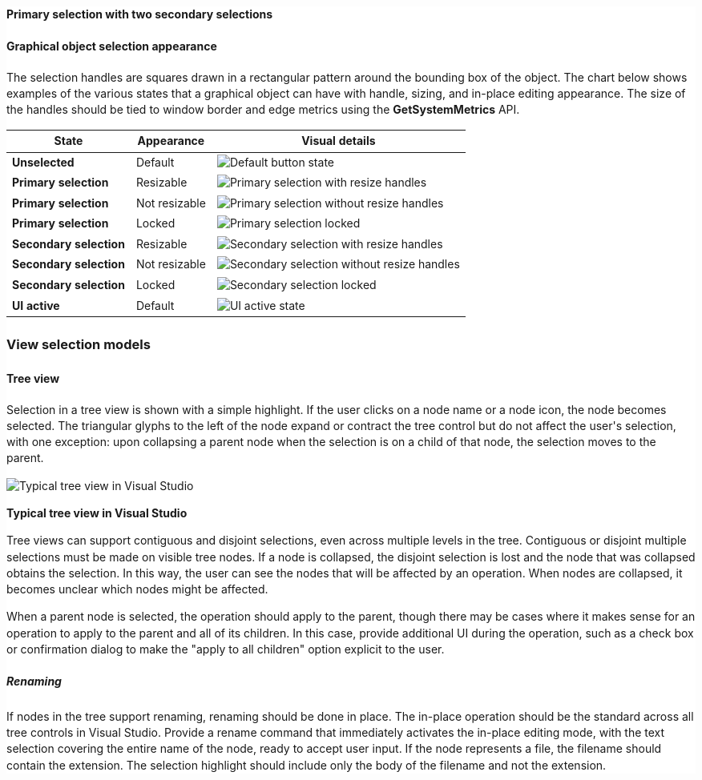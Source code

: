 **Primary selection with two secondary selections**

#### <a name="BKMK_GraphicalObjectSelectionAppearance"></a> Graphical object selection appearance
 The selection handles are squares drawn in a rectangular pattern around the bounding box of the object. The chart below shows examples of the various states that a graphical object can have with handle, sizing, and in-place editing appearance. The size of the handles should be tied to window border and edge metrics using the **GetSystemMetrics** API.

| State | Appearance | Visual details |
|-------------------------|---------------| - |
| **Unselected** | Default | ![Default button state](../../extensibility/ux-guidelines/media/0713-10_defaultstate.png "0713-10_DefaultState") |
| **Primary selection** | Resizable | ![Primary selection with resize handles](../../extensibility/ux-guidelines/media/0713-11_primaryresize.png "0713-11_PrimaryResize") |
| **Primary selection** | Not resizable | ![Primary selection without resize handles](../../extensibility/ux-guidelines/media/0713-13_primarynoresize.png "0713-13_PrimaryNoResize") |
| **Primary selection** | Locked | ![Primary selection locked](../../extensibility/ux-guidelines/media/0713-15_primarylocked.png "0713-15_PrimaryLocked") |
| **Secondary selection** | Resizable | ![Secondary selection with resize handles](../../extensibility/ux-guidelines/media/0713-17_secondaryresize.png "0713-17_SecondaryResize") |
| **Secondary selection** | Not resizable | ![Secondary selection without resize handles](../../extensibility/ux-guidelines/media/0713-19_secondarynoresize.png "0713-19_SecondaryNoResize") |
| **Secondary selection** | Locked | ![Secondary selection locked](../../extensibility/ux-guidelines/media/0713-21_secondarylocked.png "0713-21_SecondaryLocked") |
| **UI active** | Default | ![UI active state](../../extensibility/ux-guidelines/media/0713-23_uiactive.png "0713-23_UIActive") |

### View selection models

#### Tree view
 Selection in a tree view is shown with a simple highlight. If the user clicks on a node name or a node icon, the node becomes selected. The triangular glyphs to the left of the node expand or contract the tree control but do not affect the user's selection, with one exception: upon collapsing a parent node when the selection is on a child of that node, the selection moves to the parent.

 ![Typical tree view in Visual Studio](../../extensibility/ux-guidelines/media/0713-25_treeview.png "0713-25_TreeView")

 **Typical tree view in Visual Studio**

 Tree views can support contiguous and disjoint selections, even across multiple levels in the tree. Contiguous or disjoint multiple selections must be made on visible tree nodes. If a node is collapsed, the disjoint selection is lost and the node that was collapsed obtains the selection. In this way, the user can see the nodes that will be affected by an operation. When nodes are collapsed, it becomes unclear which nodes might be affected.

 When a parent node is selected, the operation should apply to the parent, though there may be cases where it makes sense for an operation to apply to the parent and all of its children. In this case, provide additional UI during the operation, such as a check box or confirmation dialog to make the "apply to all children" option explicit to the user.

##### Renaming
 If nodes in the tree support renaming, renaming should be done in place. The in-place operation should be the standard across all tree controls in Visual Studio. Provide a rename command that immediately activates the in-place editing mode, with the text selection covering the entire name of the node, ready to accept user input. If the node represents a file, the filename should contain the extension. The selection highlight should include only the body of the filename and not the extension.
